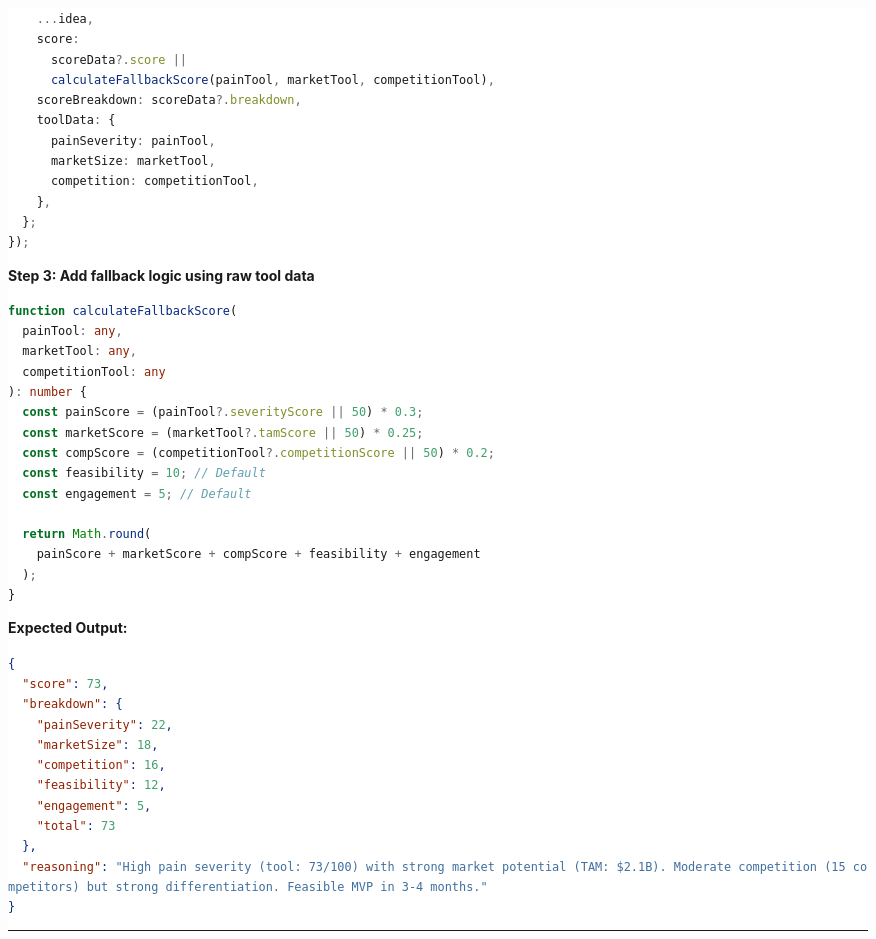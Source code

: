 ```typescript
    ...idea,
    score:
      scoreData?.score ||
      calculateFallbackScore(painTool, marketTool, competitionTool),
    scoreBreakdown: scoreData?.breakdown,
    toolData: {
      painSeverity: painTool,
      marketSize: marketTool,
      competition: competitionTool,
    },
  };
});
```

**Step 3: Add fallback logic using raw tool data**

```typescript
function calculateFallbackScore(
  painTool: any,
  marketTool: any,
  competitionTool: any
): number {
  const painScore = (painTool?.severityScore || 50) * 0.3;
  const marketScore = (marketTool?.tamScore || 50) * 0.25;
  const compScore = (competitionTool?.competitionScore || 50) * 0.2;
  const feasibility = 10; // Default
  const engagement = 5; // Default

  return Math.round(
    painScore + marketScore + compScore + feasibility + engagement
  );
}
```

**Expected Output:**

```json
{
  "score": 73,
  "breakdown": {
    "painSeverity": 22,
    "marketSize": 18,
    "competition": 16,
    "feasibility": 12,
    "engagement": 5,
    "total": 73
  },
  "reasoning": "High pain severity (tool: 73/100) with strong market potential (TAM: $2.1B). Moderate competition (15 competitors) but strong differentiation. Feasible MVP in 3-4 months."
}
```

---
